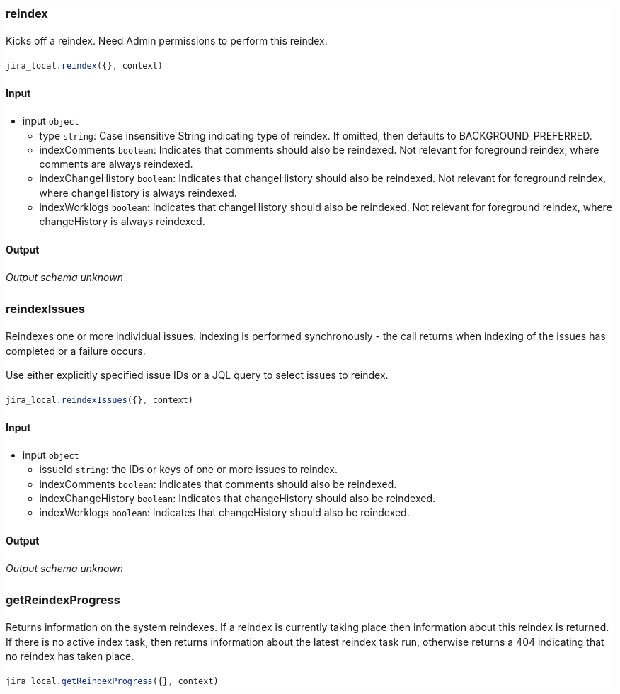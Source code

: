 ### reindex
Kicks off a reindex.  Need Admin permissions to perform this reindex.


```js
jira_local.reindex({}, context)
```

#### Input
* input `object`
  * type `string`: Case insensitive String indicating type of reindex.  If omitted, then defaults to BACKGROUND_PREFERRED.
  * indexComments `boolean`: Indicates that comments should also be reindexed. Not relevant for foreground reindex, where comments are always reindexed.
  * indexChangeHistory `boolean`: Indicates that changeHistory should also be reindexed. Not relevant for foreground reindex, where changeHistory is always reindexed.
  * indexWorklogs `boolean`: Indicates that changeHistory should also be reindexed. Not relevant for foreground reindex, where changeHistory is always reindexed.

#### Output
*Output schema unknown*

### reindexIssues
Reindexes one or more individual issues.  Indexing is performed synchronously - the call returns when indexing of
 the issues has completed or a failure occurs.
 <p>
 Use either explicitly specified issue IDs or a JQL query to select issues to reindex.


```js
jira_local.reindexIssues({}, context)
```

#### Input
* input `object`
  * issueId `string`: the IDs or keys of one or more issues to reindex.
  * indexComments `boolean`: Indicates that comments should also be reindexed.
  * indexChangeHistory `boolean`: Indicates that changeHistory should also be reindexed.
  * indexWorklogs `boolean`: Indicates that changeHistory should also be reindexed.

#### Output
*Output schema unknown*

### getReindexProgress
Returns information on the system reindexes.  If a reindex is currently taking place then information about this reindex is returned.
 If there is no active index task, then returns information about the latest reindex task run, otherwise returns a 404
 indicating that no reindex has taken place.


```js
jira_local.getReindexProgress({}, context)
```
